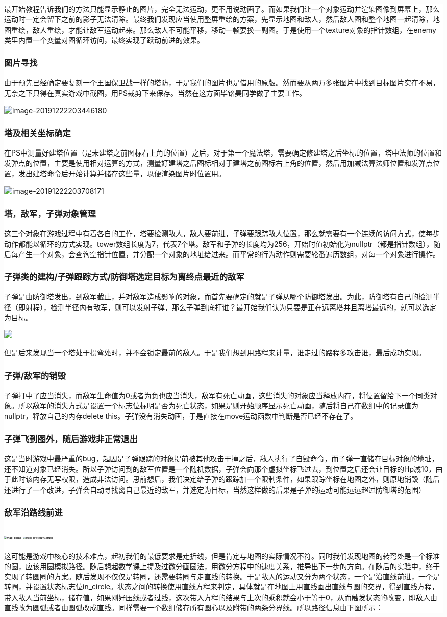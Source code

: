 最开始教程告诉我们的方法只能显示静止的图片，完全无法运动，更不用说动画了。而如果我们让一个对象运动并渲染图像到屏幕上，那么运动时一定会留下之前的影子无法清除。最终我们发现应当使用整屏重绘的方案，先显示地图和敌人，然后敌人图和整个地图一起清除，地图重绘，敌人重绘，才能让敌军运动起来。那么敌人不可能平移，移动一帧要换一副图。于是使用一个texture对象的指针数组，在enemy类里内置一个变量对图循环访问，最终实现了跃动前进的效果。

### 图片寻找

由于预先已经确定要复刻一个王国保卫战一样的塔防，于是我们的图片也是借用的原版。然而要从两万多张图片中找到目标图片实在不易，无奈之下只得在真实游戏中截图，用PS裁剪下来保存。当然在这方面毕铭昊同学做了主要工作。

![image-20191222203446180](C:\Users\longbang-cmd\AppData\Roaming\Typora\typora-user-images\image-20191222203446180.png)

### 塔及相关坐标确定

在PS中测量好建塔位置（是未建塔之前图标右上角的位置）之后，对于第一个魔法塔，需要确定修建塔之后坐标的位置，塔中法师的位置和发弹点的位置，主要是使用相对运算的方式，测量好建塔之后图标相对于建塔之前图标右上角的位置，然后用加减法算法师位置和发弹点位置，发出建塔命令后开始计算并储存这些量，以便渲染图片时位置用。

![image-20191222203708171](C:\Users\longbang-cmd\AppData\Roaming\Typora\typora-user-images\image-20191222203708171.png)

### 塔，敌军，子弹对象管理

这三个对象在游戏过程中有着各自的工作，塔要检测敌人，敌人要前进，子弹要跟踪敌人位置，那么就需要有一个连续的访问方式，使每步动作都能以循环的方式实现。tower数组长度为7，代表7个塔。敌军和子弹的长度均为256，开始时值初始化为nullptr（都是指针数组），随后每产生一个对象，会查询空指针位置，并分配一个对象的地址给过来。而平常的行为动作则需要轮番遍历数组，对每一个对象进行操作。

### 子弹类的建构/子弹跟踪方式/防御塔选定目标为离终点最近的敌军

子弹是由防御塔发出，到敌军截止，并对敌军造成影响的对象，而首先要确定的就是子弹从哪个防御塔发出。为此，防御塔有自己的检测半径（即射程），检测半径内有敌军，则可以发射子弹，那么子弹到底打谁？最开始我们认为只要是正在远离塔并且离塔最远的，就可以选定为目标。

<img src="C:\Users\longbang-cmd\AppData\Roaming\Typora\typora-user-images\image-20191222105836771.png"  width="200"/>

但是后来发现当一个塔处于拐弯处时，并不会锁定最前的敌人。于是我们想到用路程来计量，谁走过的路程多攻击谁，最后成功实现。

### 子弹/敌军的销毁

子弹打中了应当消失，而敌军生命值为0或者为负也应当消失，敌军有死亡动画，这些消失的对象应当释放内存，将位置留给下一个同类对象。所以敌军的消失方式是设置一个标志位标明是否为死亡状态，如果是则开始顺序显示死亡动画，随后将自己在数组中的记录值为nullptr，释放自己的内存delete this。子弹没有消失动画，于是直接在move运动函数中判断是否已经不存在了。

### 子弹飞到图外，随后游戏非正常退出

这是当时游戏中最严重的bug，起因是子弹跟踪的对象提前被其他攻击干掉之后，敌人执行了自毁命令，而子弹一直储存目标对象的地址，还不知道对象已经消失。所以子弹访问到的敌军位置是一个随机数据，子弹会向那个虚拟坐标飞过去，到位置之后还会让目标的Hp减10，由于此时该内存无写权限，造成非法访问。思前想后，我们决定给子弹的跟踪加一个限制条件，如果跟踪坐标在地图之外，则原地销毁（随后还进行了一个改进，子弹会自动寻找离自己最近的敌军，并选定为目标，当然这样做的后果是子弹的运动可能远远超过防御塔的范围）

### 敌军沿路线前进

### <img src="C:\Users\longbang-cmd\Pictures\map_way.bmp" alt="map_demo" style="zoom: 33%;" />  <img src="C:\Users\longbang-cmd\AppData\Roaming\Typora\typora-user-images\image-20191222114341219.png" alt="image-20191222114341219" style="zoom: 25%;" />

这可能是游戏中核心的技术难点，起初我们的最低要求是走折线，但是肯定与地图的实际情况不符。同时我们发现地图的转弯处是一个标准的圆，应该用圆模拟路径。随后想起数学课上提及过微分画圆法，用微分方程中的速度关系，推导出下一步的方向。在随后的实验中，终于实现了转圆圈的方案。随后发现不仅仅是转圈，还需要转圈与走直线的转换。于是敌人的运动又分为两个状态，一个是沿直线前进，一个是转圈，并设置状态标志位in_circle。状态之间的转换使用直线方程来判定，具体就是在地图上用直线画出直线与圆的交界，得到直线方程，带入敌人当前坐标，储存值，如果刚好压线或者过线，这次带入方程的结果与上次的乘积就会小于等于0，从而触发状态的改变，即敌人由直线改为圆弧或者由圆弧改成直线。同样需要一个数组储存所有圆心以及附带的两条分界线。所以路径信息由下图所示：

